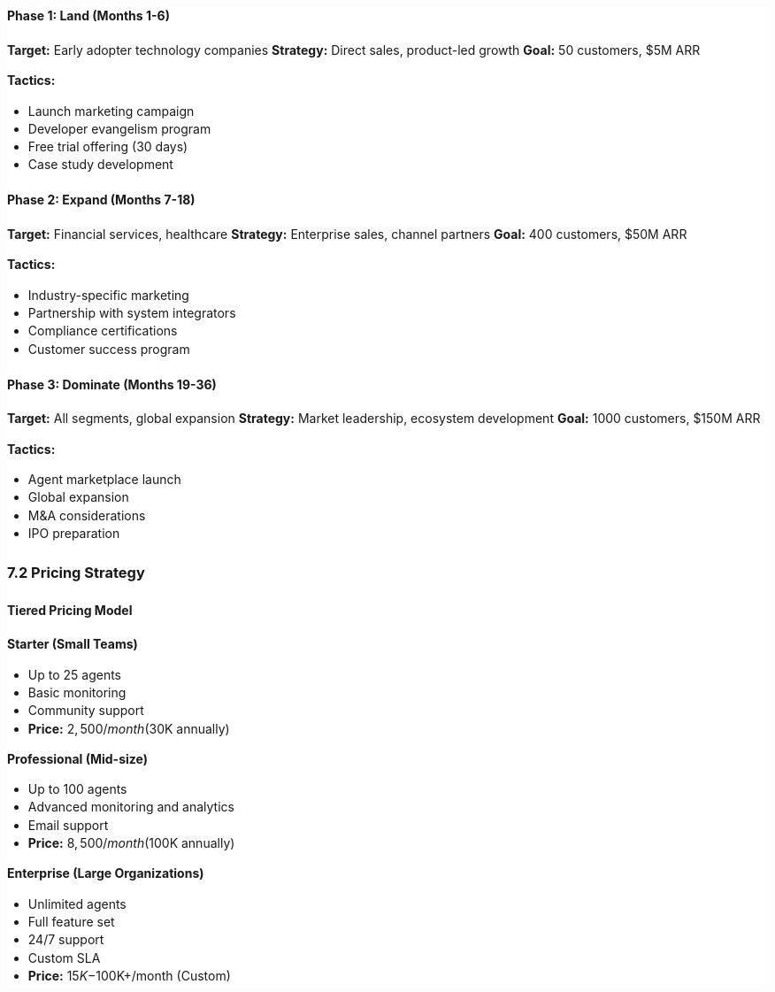 #### Phase 1: Land (Months 1-6)
**Target:** Early adopter technology companies
**Strategy:** Direct sales, product-led growth
**Goal:** 50 customers, $5M ARR

**Tactics:**
- Launch marketing campaign
- Developer evangelism program
- Free trial offering (30 days)
- Case study development

#### Phase 2: Expand (Months 7-18)
**Target:** Financial services, healthcare
**Strategy:** Enterprise sales, channel partners
**Goal:** 400 customers, $50M ARR

**Tactics:**
- Industry-specific marketing
- Partnership with system integrators
- Compliance certifications
- Customer success program

#### Phase 3: Dominate (Months 19-36)
**Target:** All segments, global expansion
**Strategy:** Market leadership, ecosystem development
**Goal:** 1000 customers, $150M ARR

**Tactics:**
- Agent marketplace launch
- Global expansion
- M&A considerations
- IPO preparation

### 7.2 Pricing Strategy

#### Tiered Pricing Model

**Starter (Small Teams)**
- Up to 25 agents
- Basic monitoring
- Community support
- **Price:** $2,500/month ($30K annually)

**Professional (Mid-size)**
- Up to 100 agents
- Advanced monitoring and analytics
- Email support
- **Price:** $8,500/month ($100K annually)

**Enterprise (Large Organizations)**
- Unlimited agents
- Full feature set
- 24/7 support
- Custom SLA
- **Price:** $15K-$100K+/month (Custom)
